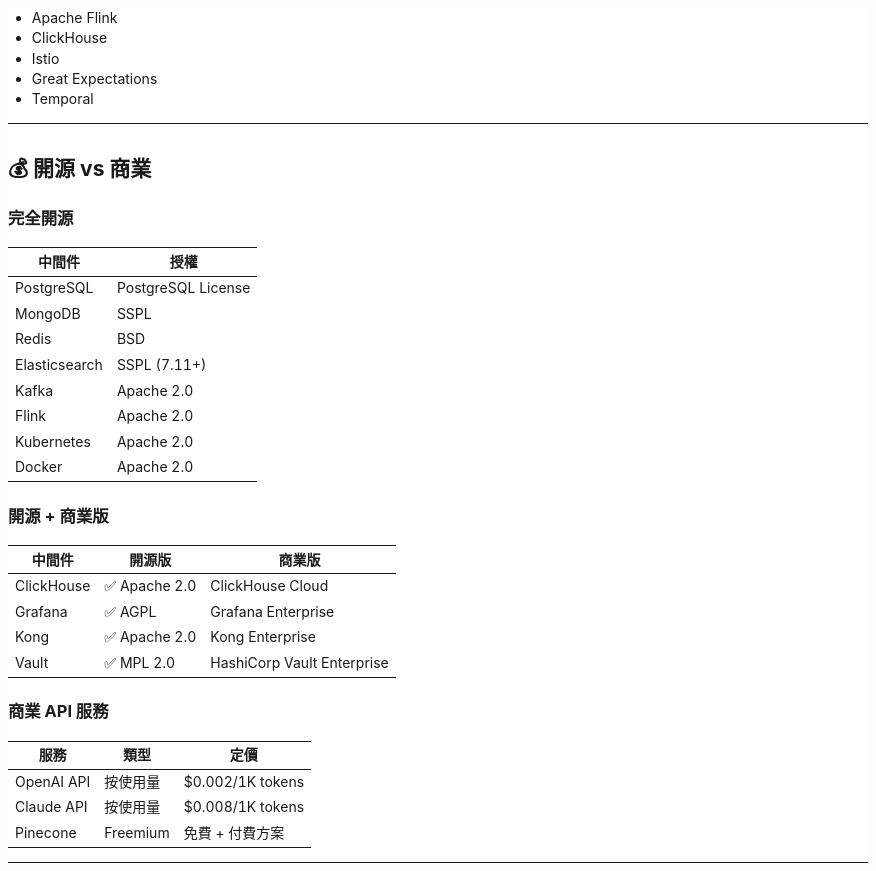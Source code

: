 - Apache Flink
- ClickHouse
- Istio
- Great Expectations
- Temporal

---

## 💰 開源 vs 商業

### 完全開源

| 中間件 | 授權 |
|--------|------|
| PostgreSQL | PostgreSQL License |
| MongoDB | SSPL |
| Redis | BSD |
| Elasticsearch | SSPL (7.11+) |
| Kafka | Apache 2.0 |
| Flink | Apache 2.0 |
| Kubernetes | Apache 2.0 |
| Docker | Apache 2.0 |

### 開源 + 商業版

| 中間件 | 開源版 | 商業版 |
|--------|-------|--------|
| ClickHouse | ✅ Apache 2.0 | ClickHouse Cloud |
| Grafana | ✅ AGPL | Grafana Enterprise |
| Kong | ✅ Apache 2.0 | Kong Enterprise |
| Vault | ✅ MPL 2.0 | HashiCorp Vault Enterprise |

### 商業 API 服務

| 服務 | 類型 | 定價 |
|------|------|------|
| OpenAI API | 按使用量 | $0.002/1K tokens |
| Claude API | 按使用量 | $0.008/1K tokens |
| Pinecone | Freemium | 免費 + 付費方案 |

---
